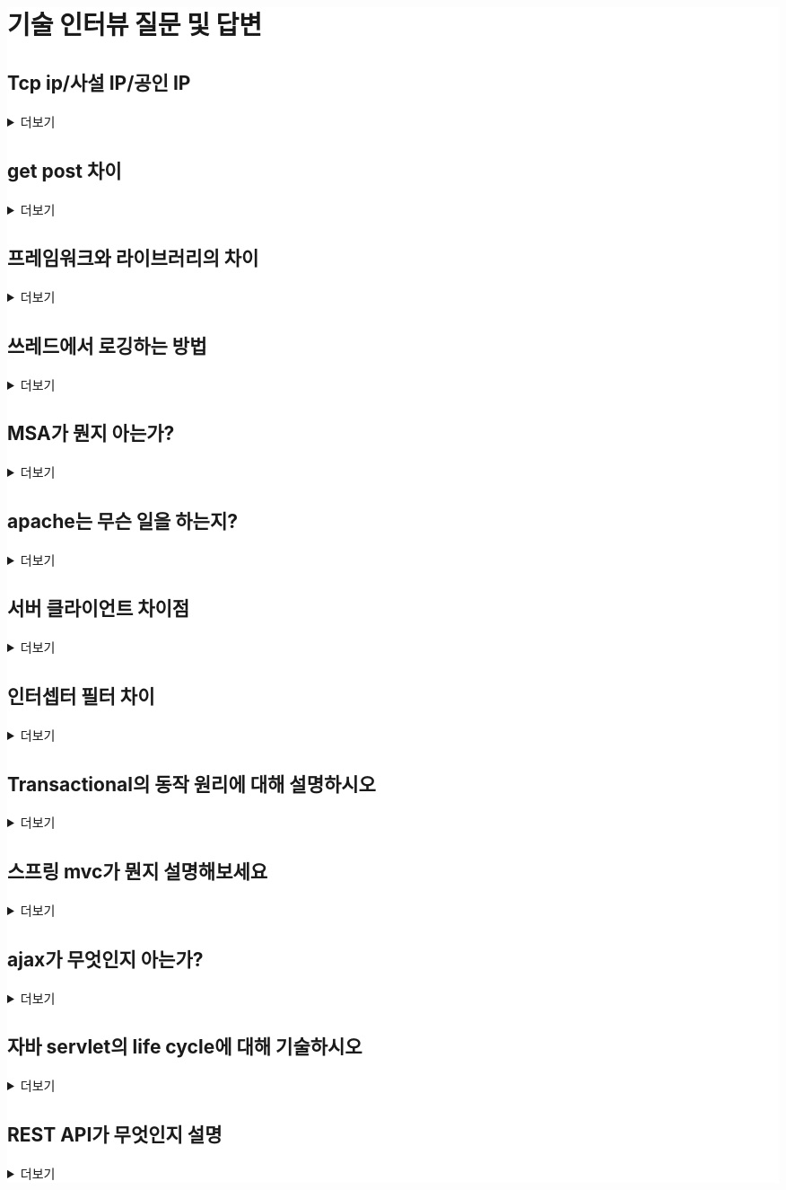 # 기술 인터뷰 질문 및 답변

## Tcp ip/사설 IP/공인 IP
<details><summary>더보기</summary></details>

## get post 차이
<details><summary>더보기</summary></details>

## 프레임워크와 라이브러리의 차이
<details><summary>더보기</summary></details>

## 쓰레드에서 로깅하는 방법
<details><summary>더보기</summary></details>

## MSA가 뭔지 아는가?
<details><summary>더보기</summary></details>

## apache는 무슨 일을 하는지?
<details><summary>더보기</summary></details>

## 서버 클라이언트 차이점
<details><summary>더보기</summary></details>

## 인터셉터 필터 차이
<details><summary>더보기</summary></details>

## Transactional의 동작 원리에 대해 설명하시오
<details><summary>더보기</summary></details>

## 스프링 mvc가 뭔지 설명해보세요
<details><summary>더보기</summary></details>

## ajax가 무엇인지 아는가?
<details><summary>더보기</summary></details>

## 자바 servlet의 life cycle에 대해 기술하시오
<details><summary>더보기</summary></details>

## REST API가 무엇인지 설명
<details><summary>더보기</summary></details>
